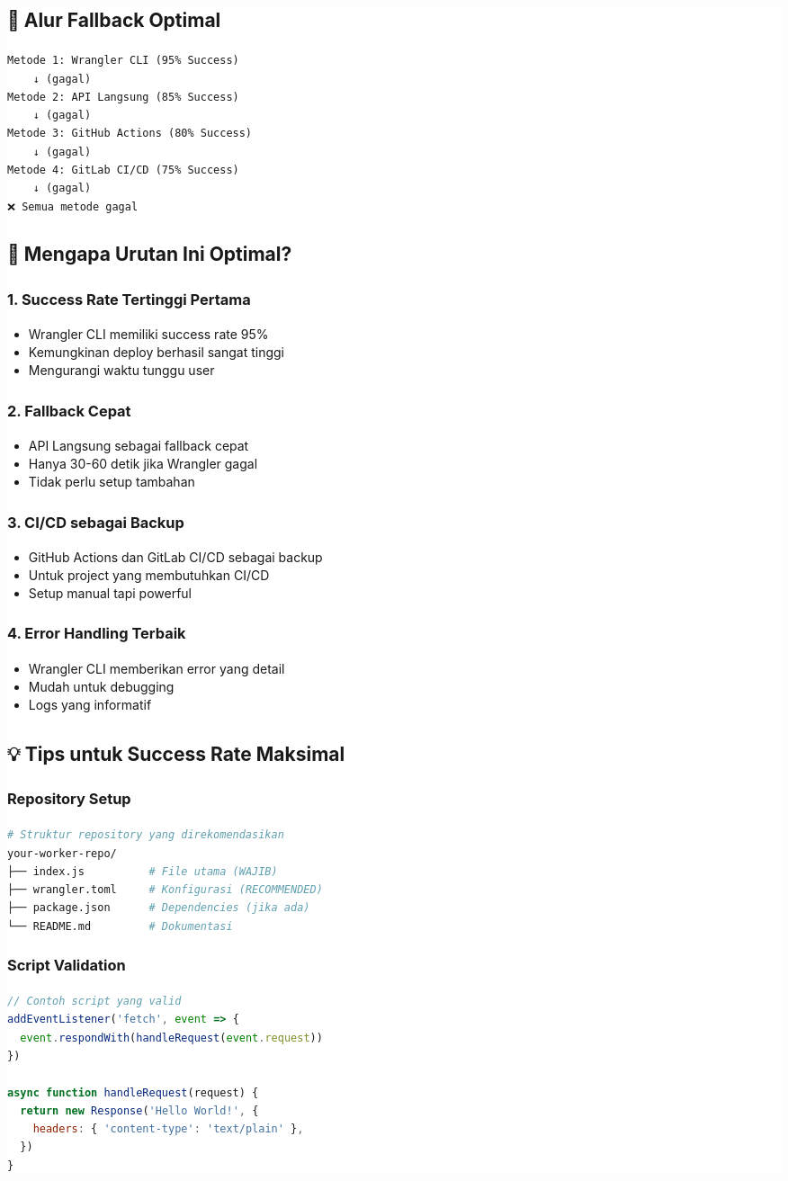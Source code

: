 ## 🔄 Alur Fallback Optimal

```
Metode 1: Wrangler CLI (95% Success)
    ↓ (gagal)
Metode 2: API Langsung (85% Success)
    ↓ (gagal)
Metode 3: GitHub Actions (80% Success)
    ↓ (gagal)
Metode 4: GitLab CI/CD (75% Success)
    ↓ (gagal)
❌ Semua metode gagal
```

## 🎯 Mengapa Urutan Ini Optimal?

### 1. **Success Rate Tertinggi Pertama**
- Wrangler CLI memiliki success rate 95%
- Kemungkinan deploy berhasil sangat tinggi
- Mengurangi waktu tunggu user

### 2. **Fallback Cepat**
- API Langsung sebagai fallback cepat
- Hanya 30-60 detik jika Wrangler gagal
- Tidak perlu setup tambahan

### 3. **CI/CD sebagai Backup**
- GitHub Actions dan GitLab CI/CD sebagai backup
- Untuk project yang membutuhkan CI/CD
- Setup manual tapi powerful

### 4. **Error Handling Terbaik**
- Wrangler CLI memberikan error yang detail
- Mudah untuk debugging
- Logs yang informatif

## 💡 Tips untuk Success Rate Maksimal

### Repository Setup
```bash
# Struktur repository yang direkomendasikan
your-worker-repo/
├── index.js          # File utama (WAJIB)
├── wrangler.toml     # Konfigurasi (RECOMMENDED)
├── package.json      # Dependencies (jika ada)
└── README.md         # Dokumentasi
```

### Script Validation
```javascript
// Contoh script yang valid
addEventListener('fetch', event => {
  event.respondWith(handleRequest(event.request))
})

async function handleRequest(request) {
  return new Response('Hello World!', {
    headers: { 'content-type': 'text/plain' },
  })
}
```
